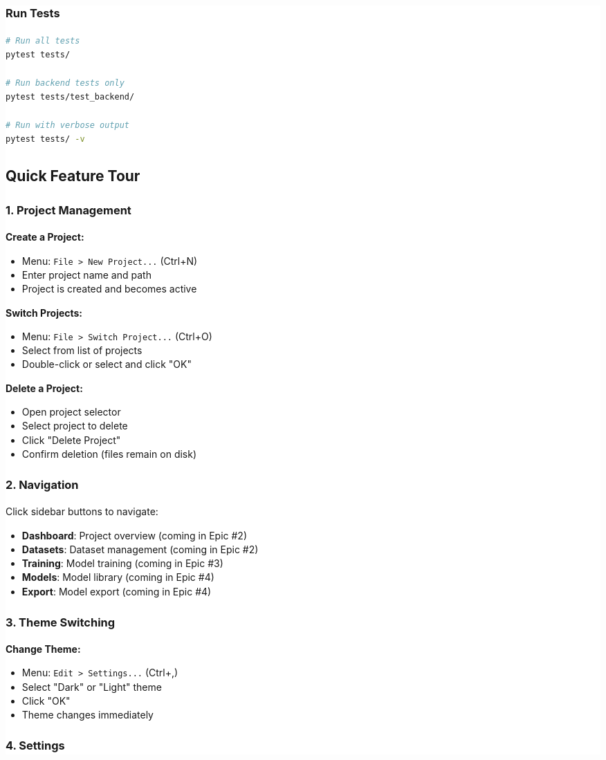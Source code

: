 ### Run Tests

```bash
# Run all tests
pytest tests/

# Run backend tests only
pytest tests/test_backend/

# Run with verbose output
pytest tests/ -v
```

## Quick Feature Tour

### 1. Project Management

**Create a Project:**
- Menu: `File > New Project...` (Ctrl+N)
- Enter project name and path
- Project is created and becomes active

**Switch Projects:**
- Menu: `File > Switch Project...` (Ctrl+O)
- Select from list of projects
- Double-click or select and click "OK"

**Delete a Project:**
- Open project selector
- Select project to delete
- Click "Delete Project"
- Confirm deletion (files remain on disk)

### 2. Navigation

Click sidebar buttons to navigate:
- **Dashboard**: Project overview (coming in Epic #2)
- **Datasets**: Dataset management (coming in Epic #2)
- **Training**: Model training (coming in Epic #3)
- **Models**: Model library (coming in Epic #4)
- **Export**: Model export (coming in Epic #4)

### 3. Theme Switching

**Change Theme:**
- Menu: `Edit > Settings...` (Ctrl+,)
- Select "Dark" or "Light" theme
- Click "OK"
- Theme changes immediately

### 4. Settings
